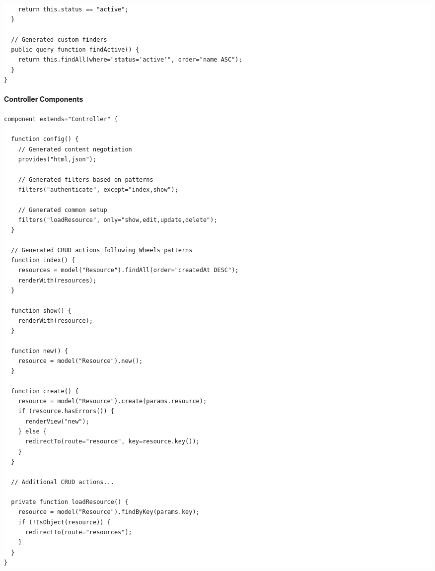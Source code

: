 ```cfml
    return this.status == "active";
  }
  
  // Generated custom finders
  public query function findActive() {
    return this.findAll(where="status='active'", order="name ASC");
  }
}
```

#### Controller Components
```cfml
component extends="Controller" {
  
  function config() {
    // Generated content negotiation
    provides("html,json");
    
    // Generated filters based on patterns
    filters("authenticate", except="index,show");
    
    // Generated common setup
    filters("loadResource", only="show,edit,update,delete");
  }
  
  // Generated CRUD actions following Wheels patterns
  function index() {
    resources = model("Resource").findAll(order="createdAt DESC");
    renderWith(resources);
  }
  
  function show() {
    renderWith(resource);
  }
  
  function new() {
    resource = model("Resource").new();
  }
  
  function create() {
    resource = model("Resource").create(params.resource);
    if (resource.hasErrors()) {
      renderView("new");
    } else {
      redirectTo(route="resource", key=resource.key());
    }
  }
  
  // Additional CRUD actions...
  
  private function loadResource() {
    resource = model("Resource").findByKey(params.key);
    if (!IsObject(resource)) {
      redirectTo(route="resources");
    }
  }
}
```
